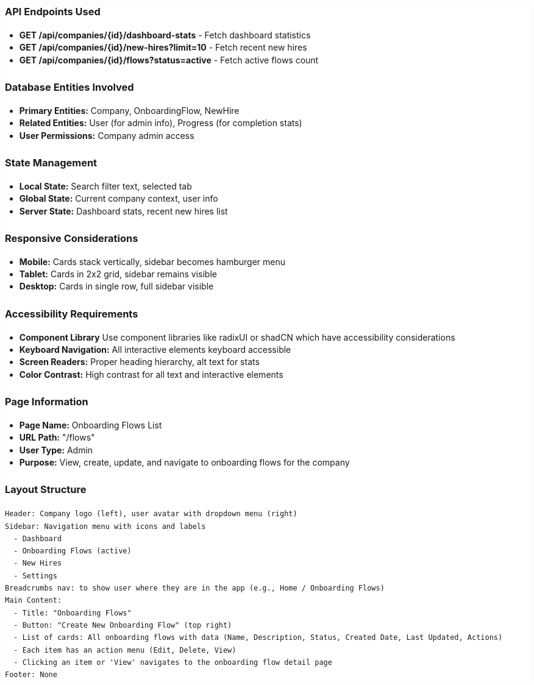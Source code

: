 ### **API Endpoints Used**
- **GET /api/companies/{id}/dashboard-stats** - Fetch dashboard statistics
- **GET /api/companies/{id}/new-hires?limit=10** - Fetch recent new hires
- **GET /api/companies/{id}/flows?status=active** - Fetch active flows count

### **Database Entities Involved**
- **Primary Entities:** Company, OnboardingFlow, NewHire
- **Related Entities:** User (for admin info), Progress (for completion stats)
- **User Permissions:** Company admin access

### **State Management**
- **Local State:** Search filter text, selected tab
- **Global State:** Current company context, user info
- **Server State:** Dashboard stats, recent new hires list

### **Responsive Considerations**
- **Mobile:** Cards stack vertically, sidebar becomes hamburger menu
- **Tablet:** Cards in 2x2 grid, sidebar remains visible
- **Desktop:** Cards in single row, full sidebar visible

### **Accessibility Requirements**
- **Component Library** Use component libraries like radixUI or shadCN which have accessibility considerations
- **Keyboard Navigation:** All interactive elements keyboard accessible
- **Screen Readers:** Proper heading hierarchy, alt text for stats
- **Color Contrast:** High contrast for all text and interactive elements




### **Page Information**
- **Page Name:** Onboarding Flows List
- **URL Path:** "/flows"
- **User Type:** Admin
- **Purpose:** View, create, update, and navigate to onboarding flows for the company

### **Layout Structure**
```
Header: Company logo (left), user avatar with dropdown menu (right)
Sidebar: Navigation menu with icons and labels
  - Dashboard
  - Onboarding Flows (active)
  - New Hires
  - Settings
Breadcrumbs nav: to show user where they are in the app (e.g., Home / Onboarding Flows)
Main Content: 
  - Title: "Onboarding Flows"
  - Button: "Create New Onboarding Flow" (top right)
  - List of cards: All onboarding flows with data (Name, Description, Status, Created Date, Last Updated, Actions)
  - Each item has an action menu (Edit, Delete, View)
  - Clicking an item or 'View' navigates to the onboarding flow detail page
Footer: None
```
